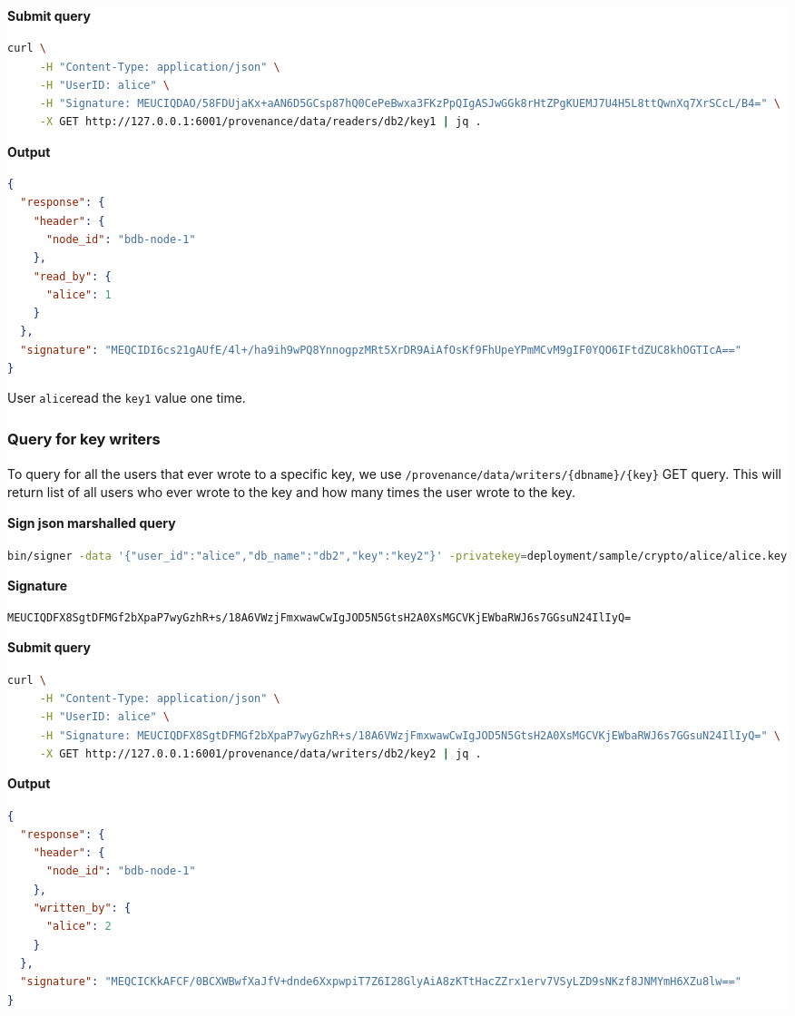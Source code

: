 **Submit query**
```sh
curl \
     -H "Content-Type: application/json" \
     -H "UserID: alice" \
     -H "Signature: MEUCIQDAO/58FDUjaKx+aAN6D5GCsp87hQ0CePeBwxa3FKzPpQIgASJwGGk8rHtZPgKUEMJ7U4H5L8ttQwnXq7XrSCcL/B4=" \
     -X GET http://127.0.0.1:6001/provenance/data/readers/db2/key1 | jq .
```

**Output**
```json
{
  "response": {
    "header": {
      "node_id": "bdb-node-1"
    },
    "read_by": {
      "alice": 1
    }
  },
  "signature": "MEQCIDI6cs21gAUfE/4l+/ha9ih9wPQ8YnnogpzMRt5XrDR9AiAfOsKf9FhUpeYPmMCvM9gIF0YQO6IFtdZUC8khOGTIcA=="
}
```

User `alice`read the `key1` value one time.

### Query for key writers
To query for all the users that ever wrote to a specific key, we use `/provenance/data/writers/{dbname}/{key}` GET query. This will return list of all users who ever wrote to the key and how many times the user wrote to the key.

**Sign json marshalled query**
```sh
bin/signer -data '{"user_id":"alice","db_name":"db2","key":"key2"}' -privatekey=deployment/sample/crypto/alice/alice.key
```

**Signature**
```
MEUCIQDFX8SgtDFMGf2bXpaP7wyGzhR+s/18A6VWzjFmxwawCwIgJOD5N5GtsH2A0XsMGCVKjEWbaRWJ6s7GGsuN24IlIyQ=
```

**Submit query**
```sh
curl \
     -H "Content-Type: application/json" \
     -H "UserID: alice" \
     -H "Signature: MEUCIQDFX8SgtDFMGf2bXpaP7wyGzhR+s/18A6VWzjFmxwawCwIgJOD5N5GtsH2A0XsMGCVKjEWbaRWJ6s7GGsuN24IlIyQ=" \
     -X GET http://127.0.0.1:6001/provenance/data/writers/db2/key2 | jq .
```

**Output**
```json
{
  "response": {
    "header": {
      "node_id": "bdb-node-1"
    },
    "written_by": {
      "alice": 2
    }
  },
  "signature": "MEQCICKkAFCF/0BCXWBwfXaJfV+dnde6XxpwpiT7Z6I28GlyAiA8zKTtHacZZrx1erv7VSyLZD9sNKzf8JNMYmH6XZu8lw=="
}
```